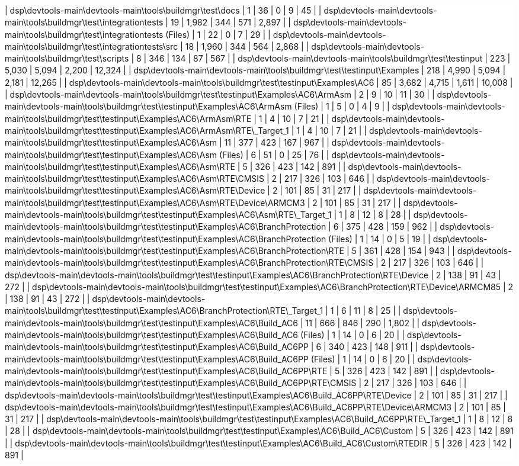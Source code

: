 | dsp\\devtools-main\\devtools-main\\tools\\buildmgr\\test\\docs | 1 | 36 | 0 | 9 | 45 |
| dsp\\devtools-main\\devtools-main\\tools\\buildmgr\\test\\integrationtests | 19 | 1,982 | 344 | 571 | 2,897 |
| dsp\\devtools-main\\devtools-main\\tools\\buildmgr\\test\\integrationtests (Files) | 1 | 22 | 0 | 7 | 29 |
| dsp\\devtools-main\\devtools-main\\tools\\buildmgr\\test\\integrationtests\\src | 18 | 1,960 | 344 | 564 | 2,868 |
| dsp\\devtools-main\\devtools-main\\tools\\buildmgr\\test\\scripts | 8 | 346 | 134 | 87 | 567 |
| dsp\\devtools-main\\devtools-main\\tools\\buildmgr\\test\\testinput | 223 | 5,030 | 5,094 | 2,200 | 12,324 |
| dsp\\devtools-main\\devtools-main\\tools\\buildmgr\\test\\testinput\\Examples | 218 | 4,990 | 5,094 | 2,181 | 12,265 |
| dsp\\devtools-main\\devtools-main\\tools\\buildmgr\\test\\testinput\\Examples\\AC6 | 85 | 3,682 | 4,715 | 1,611 | 10,008 |
| dsp\\devtools-main\\devtools-main\\tools\\buildmgr\\test\\testinput\\Examples\\AC6\\ArmAsm | 2 | 9 | 10 | 11 | 30 |
| dsp\\devtools-main\\devtools-main\\tools\\buildmgr\\test\\testinput\\Examples\\AC6\\ArmAsm (Files) | 1 | 5 | 0 | 4 | 9 |
| dsp\\devtools-main\\devtools-main\\tools\\buildmgr\\test\\testinput\\Examples\\AC6\\ArmAsm\\RTE | 1 | 4 | 10 | 7 | 21 |
| dsp\\devtools-main\\devtools-main\\tools\\buildmgr\\test\\testinput\\Examples\\AC6\\ArmAsm\\RTE\\_Target_1 | 1 | 4 | 10 | 7 | 21 |
| dsp\\devtools-main\\devtools-main\\tools\\buildmgr\\test\\testinput\\Examples\\AC6\\Asm | 11 | 377 | 423 | 167 | 967 |
| dsp\\devtools-main\\devtools-main\\tools\\buildmgr\\test\\testinput\\Examples\\AC6\\Asm (Files) | 6 | 51 | 0 | 25 | 76 |
| dsp\\devtools-main\\devtools-main\\tools\\buildmgr\\test\\testinput\\Examples\\AC6\\Asm\\RTE | 5 | 326 | 423 | 142 | 891 |
| dsp\\devtools-main\\devtools-main\\tools\\buildmgr\\test\\testinput\\Examples\\AC6\\Asm\\RTE\\CMSIS | 2 | 217 | 326 | 103 | 646 |
| dsp\\devtools-main\\devtools-main\\tools\\buildmgr\\test\\testinput\\Examples\\AC6\\Asm\\RTE\\Device | 2 | 101 | 85 | 31 | 217 |
| dsp\\devtools-main\\devtools-main\\tools\\buildmgr\\test\\testinput\\Examples\\AC6\\Asm\\RTE\\Device\\ARMCM3 | 2 | 101 | 85 | 31 | 217 |
| dsp\\devtools-main\\devtools-main\\tools\\buildmgr\\test\\testinput\\Examples\\AC6\\Asm\\RTE\\_Target_1 | 1 | 8 | 12 | 8 | 28 |
| dsp\\devtools-main\\devtools-main\\tools\\buildmgr\\test\\testinput\\Examples\\AC6\\BranchProtection | 6 | 375 | 428 | 159 | 962 |
| dsp\\devtools-main\\devtools-main\\tools\\buildmgr\\test\\testinput\\Examples\\AC6\\BranchProtection (Files) | 1 | 14 | 0 | 5 | 19 |
| dsp\\devtools-main\\devtools-main\\tools\\buildmgr\\test\\testinput\\Examples\\AC6\\BranchProtection\\RTE | 5 | 361 | 428 | 154 | 943 |
| dsp\\devtools-main\\devtools-main\\tools\\buildmgr\\test\\testinput\\Examples\\AC6\\BranchProtection\\RTE\\CMSIS | 2 | 217 | 326 | 103 | 646 |
| dsp\\devtools-main\\devtools-main\\tools\\buildmgr\\test\\testinput\\Examples\\AC6\\BranchProtection\\RTE\\Device | 2 | 138 | 91 | 43 | 272 |
| dsp\\devtools-main\\devtools-main\\tools\\buildmgr\\test\\testinput\\Examples\\AC6\\BranchProtection\\RTE\\Device\\ARMCM85 | 2 | 138 | 91 | 43 | 272 |
| dsp\\devtools-main\\devtools-main\\tools\\buildmgr\\test\\testinput\\Examples\\AC6\\BranchProtection\\RTE\\_Target_1 | 1 | 6 | 11 | 8 | 25 |
| dsp\\devtools-main\\devtools-main\\tools\\buildmgr\\test\\testinput\\Examples\\AC6\\Build_AC6 | 11 | 666 | 846 | 290 | 1,802 |
| dsp\\devtools-main\\devtools-main\\tools\\buildmgr\\test\\testinput\\Examples\\AC6\\Build_AC6 (Files) | 1 | 14 | 0 | 6 | 20 |
| dsp\\devtools-main\\devtools-main\\tools\\buildmgr\\test\\testinput\\Examples\\AC6\\Build_AC6PP | 6 | 340 | 423 | 148 | 911 |
| dsp\\devtools-main\\devtools-main\\tools\\buildmgr\\test\\testinput\\Examples\\AC6\\Build_AC6PP (Files) | 1 | 14 | 0 | 6 | 20 |
| dsp\\devtools-main\\devtools-main\\tools\\buildmgr\\test\\testinput\\Examples\\AC6\\Build_AC6PP\\RTE | 5 | 326 | 423 | 142 | 891 |
| dsp\\devtools-main\\devtools-main\\tools\\buildmgr\\test\\testinput\\Examples\\AC6\\Build_AC6PP\\RTE\\CMSIS | 2 | 217 | 326 | 103 | 646 |
| dsp\\devtools-main\\devtools-main\\tools\\buildmgr\\test\\testinput\\Examples\\AC6\\Build_AC6PP\\RTE\\Device | 2 | 101 | 85 | 31 | 217 |
| dsp\\devtools-main\\devtools-main\\tools\\buildmgr\\test\\testinput\\Examples\\AC6\\Build_AC6PP\\RTE\\Device\\ARMCM3 | 2 | 101 | 85 | 31 | 217 |
| dsp\\devtools-main\\devtools-main\\tools\\buildmgr\\test\\testinput\\Examples\\AC6\\Build_AC6PP\\RTE\\_Target_1 | 1 | 8 | 12 | 8 | 28 |
| dsp\\devtools-main\\devtools-main\\tools\\buildmgr\\test\\testinput\\Examples\\AC6\\Build_AC6\\Custom | 5 | 326 | 423 | 142 | 891 |
| dsp\\devtools-main\\devtools-main\\tools\\buildmgr\\test\\testinput\\Examples\\AC6\\Build_AC6\\Custom\\RTEDIR | 5 | 326 | 423 | 142 | 891 |
